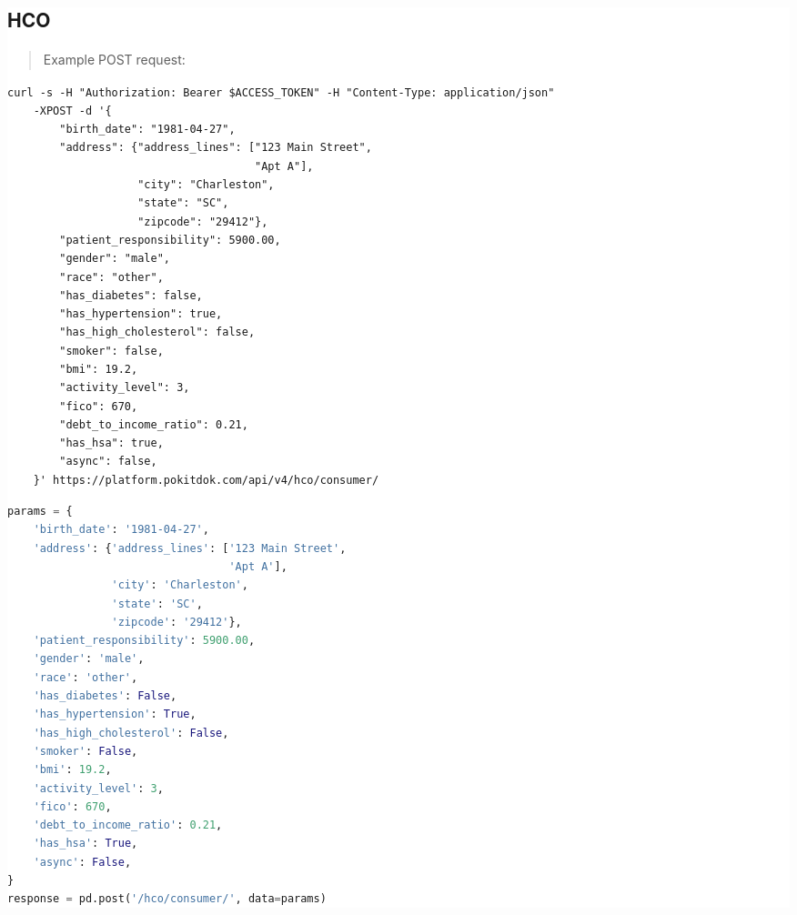 ## HCO
> Example POST request:

```shell
curl -s -H "Authorization: Bearer $ACCESS_TOKEN" -H "Content-Type: application/json"
    -XPOST -d '{
        "birth_date": "1981-04-27",
        "address": {"address_lines": ["123 Main Street",
                                      "Apt A"],
                    "city": "Charleston",
                    "state": "SC",
                    "zipcode": "29412"},
        "patient_responsibility": 5900.00,
        "gender": "male",
        "race": "other",
        "has_diabetes": false,
        "has_hypertension": true,
        "has_high_cholesterol": false,
        "smoker": false,
        "bmi": 19.2,
        "activity_level": 3,
        "fico": 670,
        "debt_to_income_ratio": 0.21,
        "has_hsa": true,
        "async": false,
    }' https://platform.pokitdok.com/api/v4/hco/consumer/
```

```python
params = {
    'birth_date': '1981-04-27',
    'address': {'address_lines': ['123 Main Street',
                                  'Apt A'],
                'city': 'Charleston',
                'state': 'SC',
                'zipcode': '29412'},
    'patient_responsibility': 5900.00,
    'gender': 'male',
    'race': 'other',
    'has_diabetes': False,
    'has_hypertension': True,
    'has_high_cholesterol': False,
    'smoker': False,
    'bmi': 19.2,
    'activity_level': 3,
    'fico': 670,
    'debt_to_income_ratio': 0.21,
    'has_hsa': True,
    'async': False,
}
response = pd.post('/hco/consumer/', data=params)
```
